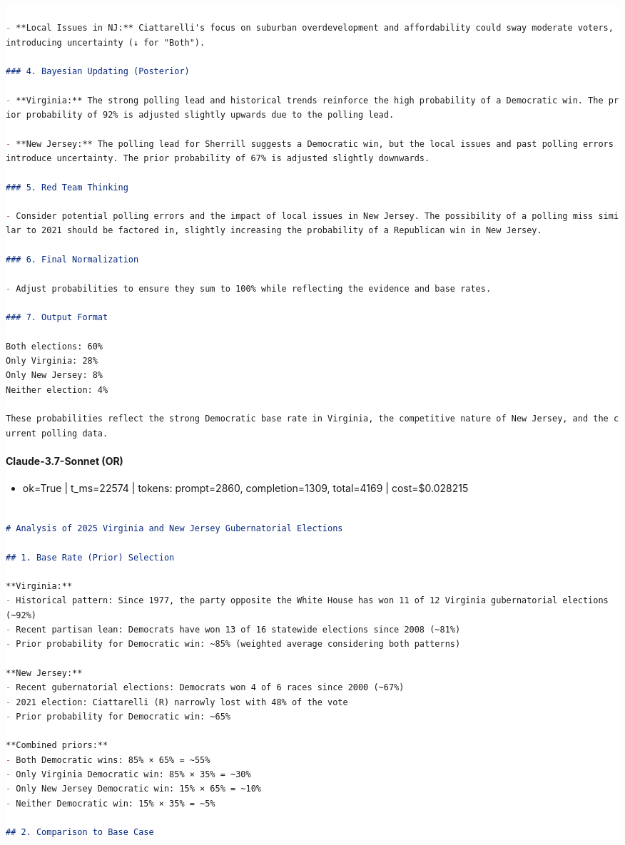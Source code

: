 ```md

- **Local Issues in NJ:** Ciattarelli's focus on suburban overdevelopment and affordability could sway moderate voters, introducing uncertainty (↓ for "Both").

### 4. Bayesian Updating (Posterior)

- **Virginia:** The strong polling lead and historical trends reinforce the high probability of a Democratic win. The prior probability of 92% is adjusted slightly upwards due to the polling lead.

- **New Jersey:** The polling lead for Sherrill suggests a Democratic win, but the local issues and past polling errors introduce uncertainty. The prior probability of 67% is adjusted slightly downwards.

### 5. Red Team Thinking

- Consider potential polling errors and the impact of local issues in New Jersey. The possibility of a polling miss similar to 2021 should be factored in, slightly increasing the probability of a Republican win in New Jersey.

### 6. Final Normalization

- Adjust probabilities to ensure they sum to 100% while reflecting the evidence and base rates.

### 7. Output Format

Both elections: 60%  
Only Virginia: 28%  
Only New Jersey: 8%  
Neither election: 4%  

These probabilities reflect the strong Democratic base rate in Virginia, the competitive nature of New Jersey, and the current polling data.

```

#### Claude-3.7-Sonnet (OR)

- ok=True | t_ms=22574 | tokens: prompt=2860, completion=1309, total=4169 | cost=$0.028215

```md

# Analysis of 2025 Virginia and New Jersey Gubernatorial Elections

## 1. Base Rate (Prior) Selection

**Virginia:**
- Historical pattern: Since 1977, the party opposite the White House has won 11 of 12 Virginia gubernatorial elections (~92%)
- Recent partisan lean: Democrats have won 13 of 16 statewide elections since 2008 (~81%)
- Prior probability for Democratic win: ~85% (weighted average considering both patterns)

**New Jersey:**
- Recent gubernatorial elections: Democrats won 4 of 6 races since 2000 (~67%)
- 2021 election: Ciattarelli (R) narrowly lost with 48% of the vote
- Prior probability for Democratic win: ~65%

**Combined priors:**
- Both Democratic wins: 85% × 65% = ~55%
- Only Virginia Democratic win: 85% × 35% = ~30%
- Only New Jersey Democratic win: 15% × 65% = ~10%
- Neither Democratic win: 15% × 35% = ~5%

## 2. Comparison to Base Case

```